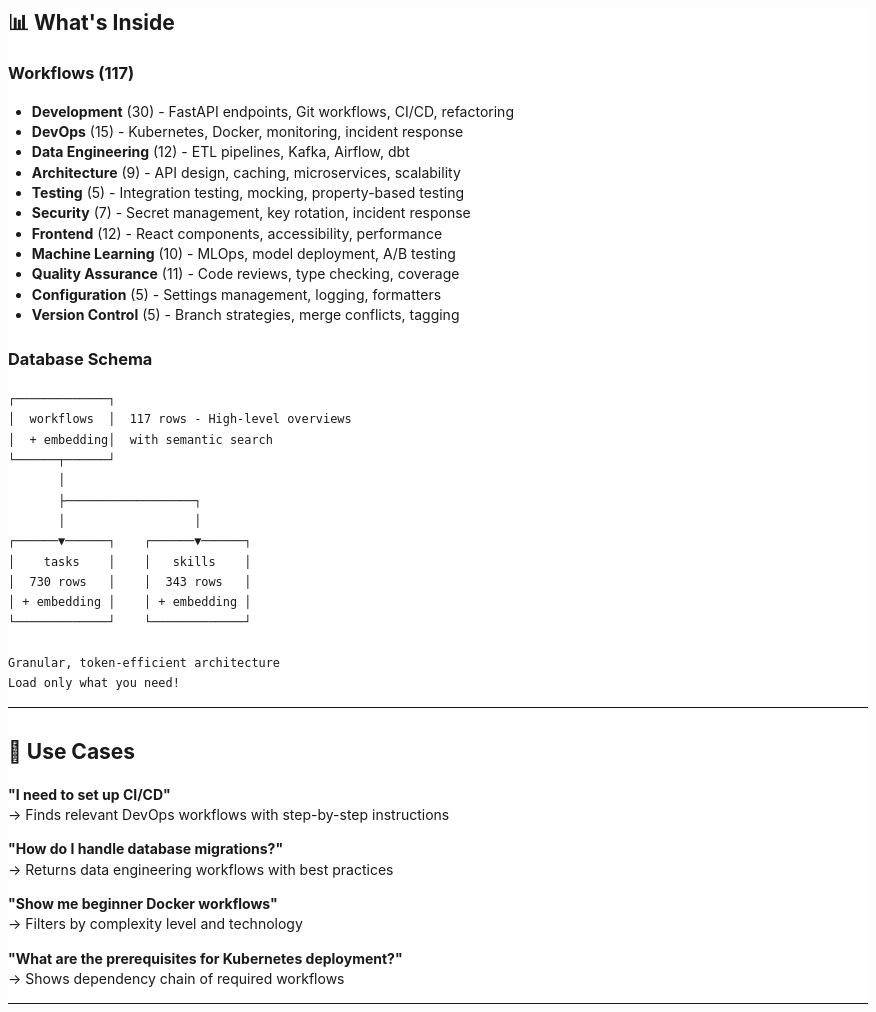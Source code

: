 ## 📊 What's Inside

### Workflows (117)
- **Development** (30) - FastAPI endpoints, Git workflows, CI/CD, refactoring
- **DevOps** (15) - Kubernetes, Docker, monitoring, incident response
- **Data Engineering** (12) - ETL pipelines, Kafka, Airflow, dbt
- **Architecture** (9) - API design, caching, microservices, scalability
- **Testing** (5) - Integration testing, mocking, property-based testing
- **Security** (7) - Secret management, key rotation, incident response
- **Frontend** (12) - React components, accessibility, performance
- **Machine Learning** (10) - MLOps, model deployment, A/B testing
- **Quality Assurance** (11) - Code reviews, type checking, coverage
- **Configuration** (5) - Settings management, logging, formatters
- **Version Control** (5) - Branch strategies, merge conflicts, tagging

### Database Schema

```
┌─────────────┐
│  workflows  │  117 rows - High-level overviews
│  + embedding│  with semantic search
└──────┬──────┘
       │
       ├──────────────────┐
       │                  │
┌──────▼──────┐    ┌──────▼──────┐
│    tasks    │    │   skills    │
│  730 rows   │    │  343 rows   │
│ + embedding │    │ + embedding │
└─────────────┘    └─────────────┘

Granular, token-efficient architecture
Load only what you need!
```

---

## 🎯 Use Cases

**"I need to set up CI/CD"**  
→ Finds relevant DevOps workflows with step-by-step instructions

**"How do I handle database migrations?"**  
→ Returns data engineering workflows with best practices

**"Show me beginner Docker workflows"**  
→ Filters by complexity level and technology

**"What are the prerequisites for Kubernetes deployment?"**  
→ Shows dependency chain of required workflows

---
